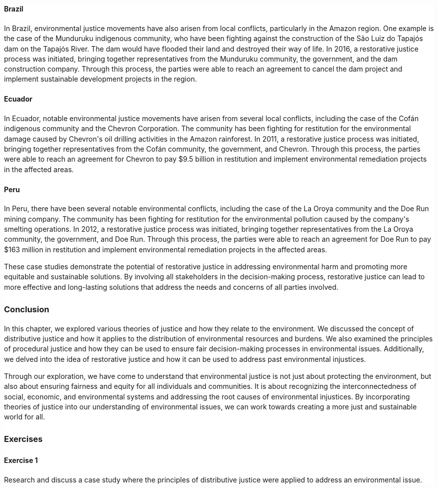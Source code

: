 #### Brazil

In Brazil, environmental justice movements have also arisen from local conflicts, particularly in the Amazon region. One example is the case of the Munduruku indigenous community, who have been fighting against the construction of the São Luiz do Tapajós dam on the Tapajós River. The dam would have flooded their land and destroyed their way of life. In 2016, a restorative justice process was initiated, bringing together representatives from the Munduruku community, the government, and the dam construction company. Through this process, the parties were able to reach an agreement to cancel the dam project and implement sustainable development projects in the region.

#### Ecuador

In Ecuador, notable environmental justice movements have arisen from several local conflicts, including the case of the Cofán indigenous community and the Chevron Corporation. The community has been fighting for restitution for the environmental damage caused by Chevron's oil drilling activities in the Amazon rainforest. In 2011, a restorative justice process was initiated, bringing together representatives from the Cofán community, the government, and Chevron. Through this process, the parties were able to reach an agreement for Chevron to pay $9.5 billion in restitution and implement environmental remediation projects in the affected areas.

#### Peru

In Peru, there have been several notable environmental conflicts, including the case of the La Oroya community and the Doe Run mining company. The community has been fighting for restitution for the environmental pollution caused by the company's smelting operations. In 2012, a restorative justice process was initiated, bringing together representatives from the La Oroya community, the government, and Doe Run. Through this process, the parties were able to reach an agreement for Doe Run to pay $163 million in restitution and implement environmental remediation projects in the affected areas.

These case studies demonstrate the potential of restorative justice in addressing environmental harm and promoting more equitable and sustainable solutions. By involving all stakeholders in the decision-making process, restorative justice can lead to more effective and long-lasting solutions that address the needs and concerns of all parties involved. 


### Conclusion
In this chapter, we explored various theories of justice and how they relate to the environment. We discussed the concept of distributive justice and how it applies to the distribution of environmental resources and burdens. We also examined the principles of procedural justice and how they can be used to ensure fair decision-making processes in environmental issues. Additionally, we delved into the idea of restorative justice and how it can be used to address past environmental injustices.

Through our exploration, we have come to understand that environmental justice is not just about protecting the environment, but also about ensuring fairness and equity for all individuals and communities. It is about recognizing the interconnectedness of social, economic, and environmental systems and addressing the root causes of environmental injustices. By incorporating theories of justice into our understanding of environmental issues, we can work towards creating a more just and sustainable world for all.

### Exercises
#### Exercise 1
Research and discuss a case study where the principles of distributive justice were applied to address an environmental issue.
